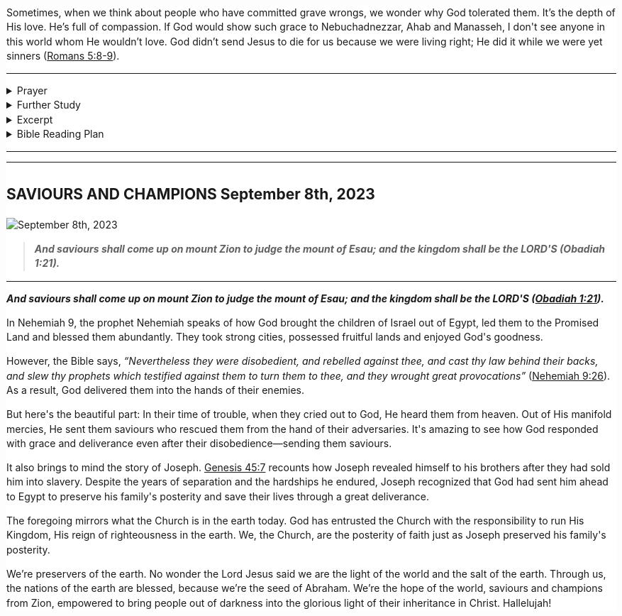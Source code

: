 Sometimes, when we think about people who have committed grave wrongs, we wonder why God tolerated them. It’s the depth of His love. He’s full of compassion. If God would show such grace to Nebuchadnezzar, Ahab and Manasseh, I don't see anyone in this world whom He wouldn’t love. God didn’t send Jesus to die for us because we were living right; He did it while we were yet sinners ([Romans 5:8\-9](https://www.biblegateway.com/passage/?search=Romans%205:8-9&version=kjv)).



---  
<details><summary>Prayer</summary></details>

<details><summary>Further Study</summary></details>

<details><summary>Excerpt</summary></details>

<details><summary>Bible Reading Plan</summary></details>

---
---

## SAVIOURS AND CHAMPIONS September 8th, 2023
![September 8th, 2023](https://rhapsodyofrealities.b-cdn.net/app/dailyarticle/day-8-saviours-and-champions-sept-23.jpg)

 >***And saviours shall come up on mount Zion to judge the mount of Esau; and the kingdom shall be the LORD'S (Obadiah 1:21).***
---
***And saviours shall come up on mount Zion to judge the mount of Esau; and the kingdom shall be the LORD'S (***[***Obadiah 1:21***](https://www.biblegateway.com/passage/?search=Obadiah%201:21&version=kjv)***).***

In Nehemiah 9, the prophet Nehemiah speaks of how God brought the children of Israel out of Egypt, led them to the Promised Land and blessed them abundantly. They took strong cities, possessed fruitful lands and enjoyed God's goodness.

However, the Bible says, *“Nevertheless they were disobedient, and rebelled against thee, and cast thy law behind their backs, and slew thy prophets which testified against them to turn them to thee, and they wrought great provocations”* ([Nehemiah 9:26](https://www.biblegateway.com/passage/?search=Nehemiah%209:26&version=kjv)). As a result, God delivered them into the hands of their enemies.

But here's the beautiful part: In their time of trouble, when they cried out to God, He heard them from heaven. Out of His manifold mercies, He sent them saviours who rescued them from the hand of their adversaries. It's amazing to see how God responded with grace and deliverance even after their disobedience—sending them saviours.

It also brings to mind the story of Joseph. [Genesis 45:7](https://www.biblegateway.com/passage/?search=Genesis%2045:7&version=kjv) recounts how Joseph revealed himself to his brothers after they had sold him into slavery. Despite the years of separation and the hardships he endured, Joseph recognized that God had sent him ahead to Egypt to preserve his family's posterity and save their lives through a great deliverance.

The foregoing mirrors what the Church is in the earth today. God has entrusted the Church with the responsibility to run His Kingdom, His reign of righteousness in the earth. We, the Church, are the posterity of faith just as Joseph preserved his family's posterity.

We’re preservers of the earth. No wonder the Lord Jesus said we are the light of the world and the salt of the earth. Through us, the nations of the earth are blessed, because we’re the seed of Abraham. We’re the hope of the world, saviours and champions from Zion, empowered to bring people out of darkness into the glorious light of their inheritance in Christ. Hallelujah!
